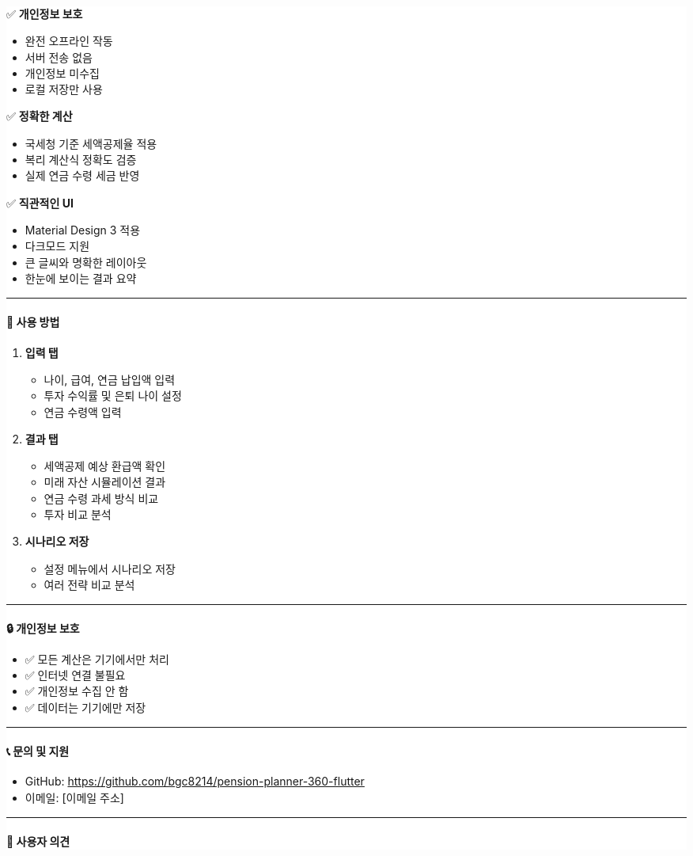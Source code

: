 ✅ **개인정보 보호**
- 완전 오프라인 작동
- 서버 전송 없음
- 개인정보 미수집
- 로컬 저장만 사용

✅ **정확한 계산**
- 국세청 기준 세액공제율 적용
- 복리 계산식 정확도 검증
- 실제 연금 수령 세금 반영

✅ **직관적인 UI**
- Material Design 3 적용
- 다크모드 지원
- 큰 글씨와 명확한 레이아웃
- 한눈에 보이는 결과 요약

---

#### 📱 사용 방법

1. **입력 탭**
   - 나이, 급여, 연금 납입액 입력
   - 투자 수익률 및 은퇴 나이 설정
   - 연금 수령액 입력

2. **결과 탭**
   - 세액공제 예상 환급액 확인
   - 미래 자산 시뮬레이션 결과
   - 연금 수령 과세 방식 비교
   - 투자 비교 분석

3. **시나리오 저장**
   - 설정 메뉴에서 시나리오 저장
   - 여러 전략 비교 분석

---

#### 🔒 개인정보 보호

- ✅ 모든 계산은 기기에서만 처리
- ✅ 인터넷 연결 불필요
- ✅ 개인정보 수집 안 함
- ✅ 데이터는 기기에만 저장

---

#### 📞 문의 및 지원

- GitHub: https://github.com/bgc8214/pension-planner-360-flutter
- 이메일: [이메일 주소]

---

#### 💬 사용자 의견
